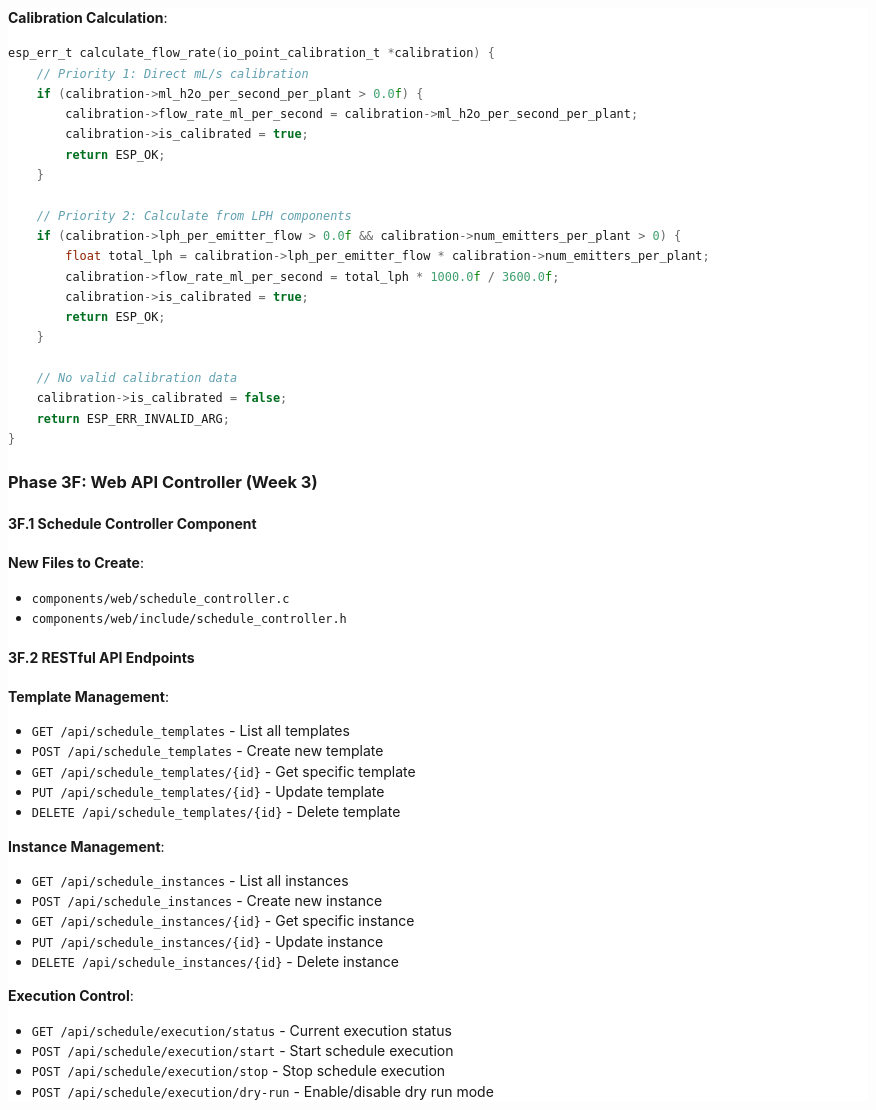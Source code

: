**Calibration Calculation**:
```c
esp_err_t calculate_flow_rate(io_point_calibration_t *calibration) {
    // Priority 1: Direct mL/s calibration
    if (calibration->ml_h2o_per_second_per_plant > 0.0f) {
        calibration->flow_rate_ml_per_second = calibration->ml_h2o_per_second_per_plant;
        calibration->is_calibrated = true;
        return ESP_OK;
    }
    
    // Priority 2: Calculate from LPH components
    if (calibration->lph_per_emitter_flow > 0.0f && calibration->num_emitters_per_plant > 0) {
        float total_lph = calibration->lph_per_emitter_flow * calibration->num_emitters_per_plant;
        calibration->flow_rate_ml_per_second = total_lph * 1000.0f / 3600.0f;
        calibration->is_calibrated = true;
        return ESP_OK;
    }
    
    // No valid calibration data
    calibration->is_calibrated = false;
    return ESP_ERR_INVALID_ARG;
}
```

### **Phase 3F: Web API Controller (Week 3)**

#### **3F.1 Schedule Controller Component**
**New Files to Create**:
- `components/web/schedule_controller.c`
- `components/web/include/schedule_controller.h`

#### **3F.2 RESTful API Endpoints**

**Template Management**:
- `GET /api/schedule_templates` - List all templates
- `POST /api/schedule_templates` - Create new template
- `GET /api/schedule_templates/{id}` - Get specific template
- `PUT /api/schedule_templates/{id}` - Update template
- `DELETE /api/schedule_templates/{id}` - Delete template

**Instance Management**:
- `GET /api/schedule_instances` - List all instances
- `POST /api/schedule_instances` - Create new instance
- `GET /api/schedule_instances/{id}` - Get specific instance
- `PUT /api/schedule_instances/{id}` - Update instance
- `DELETE /api/schedule_instances/{id}` - Delete instance

**Execution Control**:
- `GET /api/schedule/execution/status` - Current execution status
- `POST /api/schedule/execution/start` - Start schedule execution
- `POST /api/schedule/execution/stop` - Stop schedule execution
- `POST /api/schedule/execution/dry-run` - Enable/disable dry run mode
